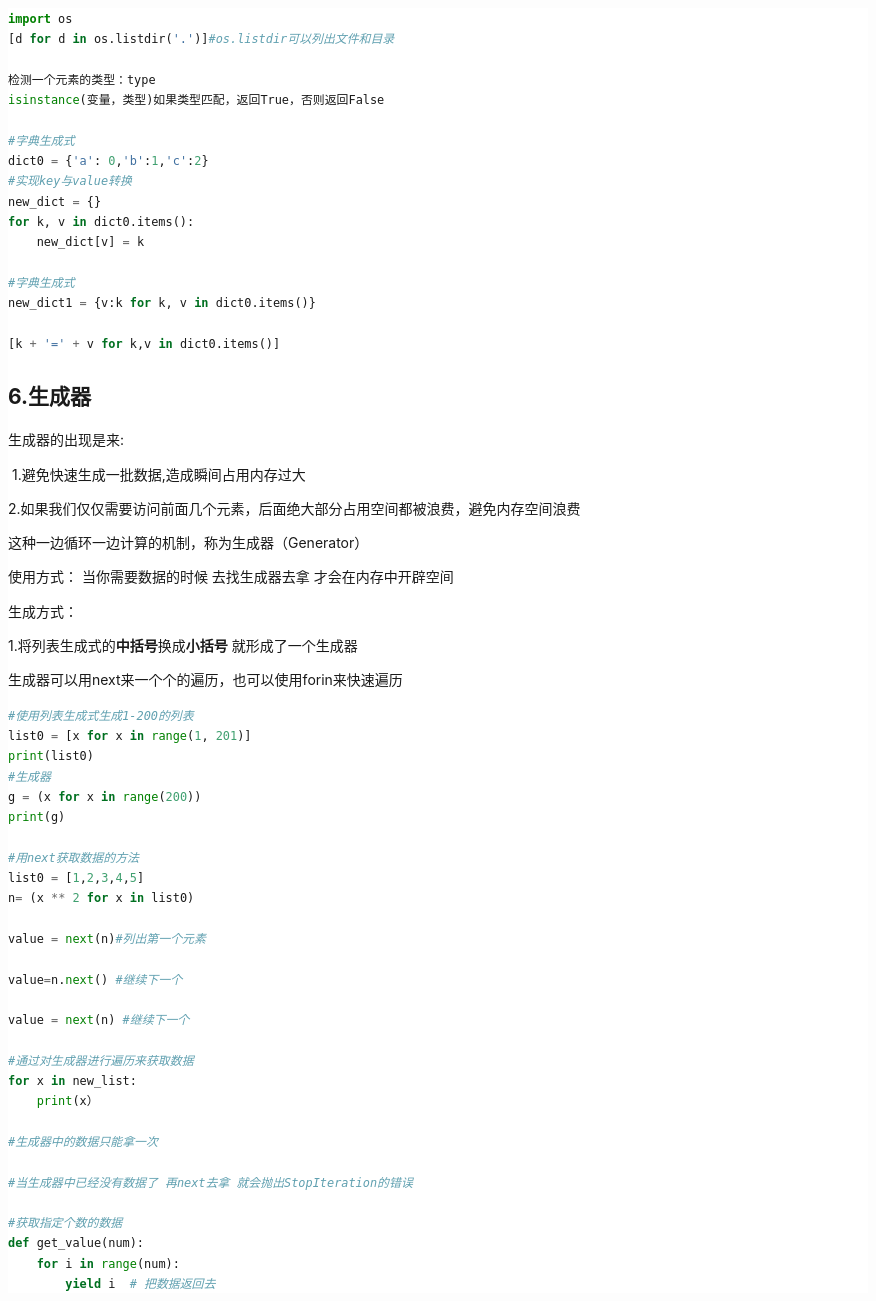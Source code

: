 ```python
import os 
[d for d in os.listdir('.')]#os.listdir可以列出文件和目录

检测一个元素的类型：type
isinstance(变量，类型)如果类型匹配，返回True，否则返回False

#字典生成式
dict0 = {'a': 0,'b':1,'c':2}
#实现key与value转换
new_dict = {}
for k, v in dict0.items():
    new_dict[v] = k

#字典生成式
new_dict1 = {v:k for k, v in dict0.items()}

[k + '=' + v for k,v in dict0.items()]
```

## 6.生成器

生成器的出现是来:

​	1.避免快速生成一批数据,造成瞬间占用内存过大

​	2.如果我们仅仅需要访问前面几个元素，后面绝大部分占用空间都被浪费，避免内存空间浪费

这种一边循环一边计算的机制，称为生成器（Generator）

使用方式： 当你需要数据的时候 去找生成器去拿 才会在内存中开辟空间

生成方式：

1.将列表生成式的**中括号**换成**小括号** 就形成了一个生成器

生成器可以用next来一个个的遍历，也可以使用forin来快速遍历

```python
#使用列表生成式生成1-200的列表
list0 = [x for x in range(1, 201)]
print(list0)
#生成器
g = (x for x in range(200))
print(g)

#用next获取数据的方法
list0 = [1,2,3,4,5]
n= (x ** 2 for x in list0)

value = next(n)#列出第一个元素

value=n.next() #继续下一个

value = next(n) #继续下一个

#通过对生成器进行遍历来获取数据
for x in new_list:
    print(x）
    
#生成器中的数据只能拿一次

#当生成器中已经没有数据了 再next去拿 就会抛出StopIteration的错误

#获取指定个数的数据
def get_value(num):
    for i in range(num):
        yield i  # 把数据返回去
```
